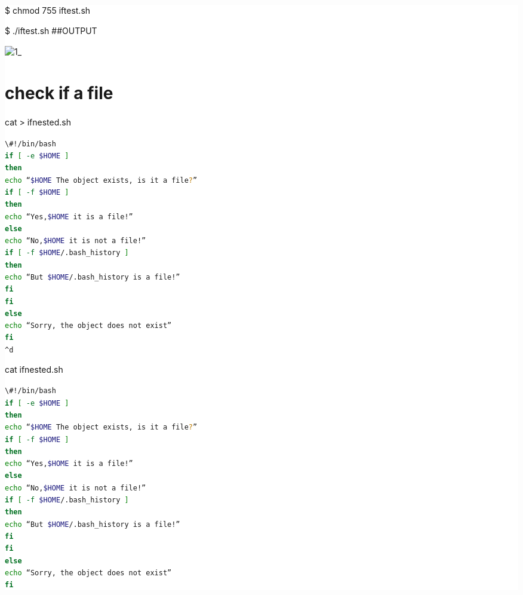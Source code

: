 $ chmod 755 iftest.sh
 
$ ./iftest.sh 
##OUTPUT


![1_](https://github.com/user-attachments/assets/c4d26279-f1c2-4da0-9f5b-d22f82ce1d15)

# check if a file
cat > ifnested.sh 
```bash
\#!/bin/bash
if [ -e $HOME ]
then
echo “$HOME The object exists, is it a file?”
if [ -f $HOME ]
then
echo “Yes,$HOME it is a file!”
else
echo “No,$HOME it is not a file!”
if [ -f $HOME/.bash_history ]
then
echo “But $HOME/.bash_history is a file!”
fi
fi
else
echo “Sorry, the object does not exist”
fi
^d
```

cat ifnested.sh 
```bash
\#!/bin/bash
if [ -e $HOME ]
then
echo “$HOME The object exists, is it a file?”
if [ -f $HOME ]
then
echo “Yes,$HOME it is a file!”
else
echo “No,$HOME it is not a file!”
if [ -f $HOME/.bash_history ]
then
echo “But $HOME/.bash_history is a file!”
fi
fi
else
echo “Sorry, the object does not exist”
fi
```
